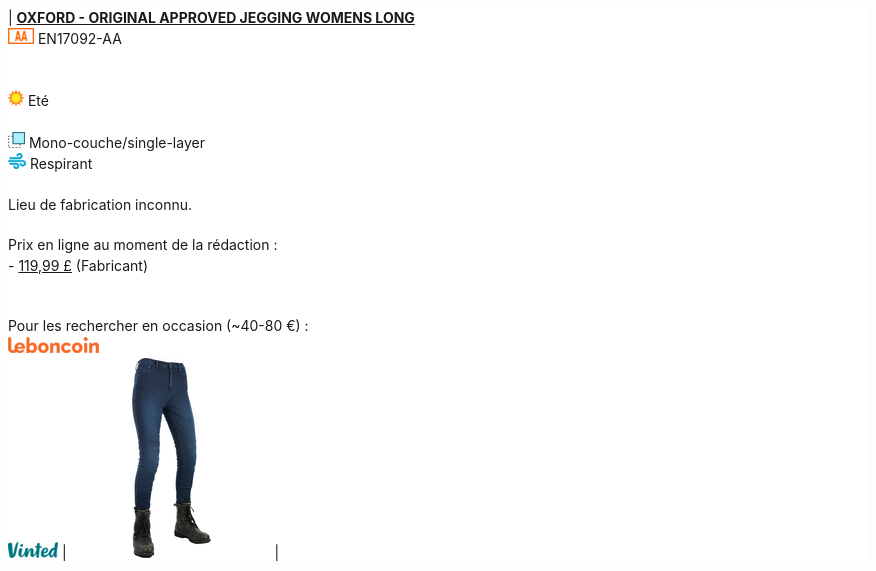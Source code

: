 |                                                                                           **[OXFORD - ORIGINAL APPROVED JEGGING WOMENS LONG](https://www.oxfordproducts.com/motorcycle/product_type/rider_wear/oxford/protective_denim/original_approved_jegging_womens_indigo_long/)**                                                                                           <br />                                                                                           [![](EN17092-AA.png#floatleft "Icone : EN17092-AA")](EN17092-AA) EN17092-AA<br /><br />                                                                                           <br />                                                                                           ![](openmoji_ete.png#floatleft "Icone : Eté") Eté                                                                                           <br />                                                                                           <br />                                                                                           ![](monocouche.png#floatleft "Icone : Mono-couche/single-layer") Mono-couche/single-layer                                                                                           <br />                                                                                           ![](thenounproject_blow-3883917_Adrien_Coquet.png#floatleft "Icone : Respirant (image modifiée : The Noun Project 3883917 - Adrien Coquet)") Respirant                                                                                           <br />                                                                                           <br />                                                                                           Lieu de fabrication inconnu.                                                                                           <br />                                                                                           <br />                                                                                           Prix en ligne au moment de la rédaction :<br />                                                                                           - [119,99 £](https://www.oxfordproducts.com/motorcycle/product_type/rider_wear/oxford/protective_denim/original_approved_jegging_womens_indigo_long/) (Fabricant)<br />                                                                                           <br />                                                                                           <br />                                                                                           Pour les rechercher en occasion (~40-80 €) :<br />                                                                                           [![](logo_leboncoin.png#floatleft "Logo Leboncoin")](https://www.leboncoin.fr/recherche?text=moto+OXFORD+ORIGINAL+APPROVED+JEGGING+LONG&shippable=1&sort=price&order=asc)<br />[![](logo_vinted.png#floatleft "Logo Vinted")](https://www.vinted.fr/catalog?search_text=moto+OXFORD+ORIGINAL+APPROVED+JEGGING+LONG&order=price_low_to_high)                                                                                           |                                                                                           ![](EN17092-AA_-_OXFORD_-_ORIGINAL_APPROVED_JEGGING_WOMENS_LONG_-_0.jpg "photo du modèle OXFORD - ORIGINAL APPROVED JEGGING WOMENS LONG : EN17092-AA_-_OXFORD_-_ORIGINAL_APPROVED_JEGGING_WOMENS_LONG_-_0.jpg")                                                                                           |                                                                                           